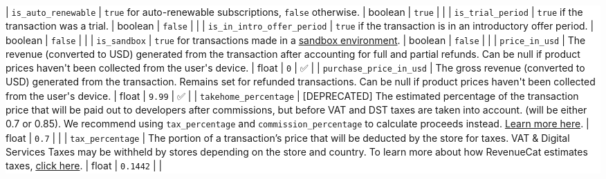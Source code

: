 | `is_auto_renewable`                    | `true` for auto-renewable subscriptions, `false` otherwise.                                                                                                                                                                                                                                                                                                              | boolean      | `true`                                                                                                                                                                                                                                                               |             |
| `is_trial_period`                      | `true` if the transaction was a trial.                                                                                                                                                                                                                                                                                                                                   | boolean      | `false`                                                                                                                                                                                                                                                              |             |
| `is_in_intro_offer_period`             | `true` if the transaction is in an introductory offer period.                                                                                                                                                                                                                                                                                                            | boolean      | `false`                                                                                                                                                                                                                                                              |             |
| `is_sandbox`                           | `true` for transactions made in a [sandbox environment](/test-and-launch/sandbox).                                                                                                                                                                                                                                                                                       | boolean      | `false`                                                                                                                                                                                                                                                              |             |
| `price_in_usd`                         | The revenue (converted to USD) generated from the transaction after accounting for full and partial refunds. Can be null if product prices haven't been collected from the user's device.                                                                                                                                                                                | float        | `0`                                                                                                                                                                                                                                                                  | ✅          |
| `purchase_price_in_usd`                | The gross revenue (converted to USD) generated from the transaction. Remains set for refunded transactions. Can be null if product prices haven't been collected from the user's device.                                                                                                                                                                                 | float        | `9.99`                                                                                                                                                                                                                                                               | ✅          |
| `takehome_percentage`                  | [DEPRECATED] The estimated percentage of the transaction price that will be paid out to developers after commissions, but before VAT and DST taxes are taken into account. (will be either 0.7 or 0.85). We recommend using `tax_percentage` and `commission_percentage` to calculate proceeds instead. [Learn more here](/dashboard-and-metrics/taxes-and-commissions). | float        | `0.7`                                                                                                                                                                                                                                                                |             |
| `tax_percentage`                       | The portion of a transaction’s price that will be deducted by the store for taxes. VAT & Digital Services Taxes may be withheld by stores depending on the store and country. To learn more about how RevenueCat estimates taxes, [click here](/dashboard-and-metrics/taxes-and-commissions).                                                                            | float        | `0.1442`                                                                                                                                                                                                                                                             |             |
